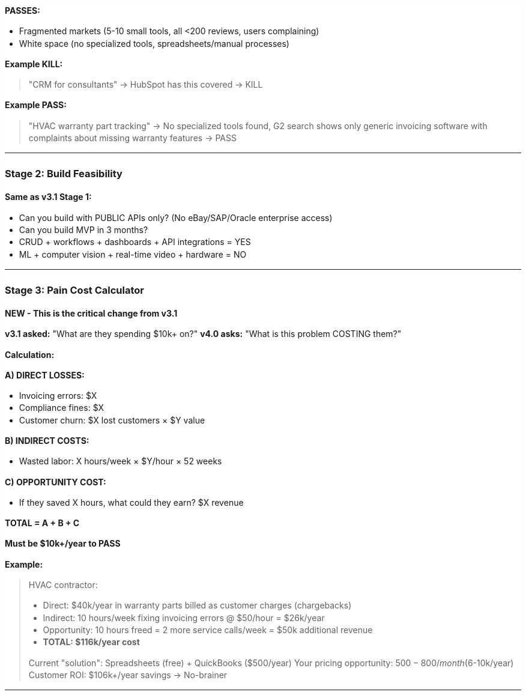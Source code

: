 **PASSES:**
- Fragmented markets (5-10 small tools, all <200 reviews, users complaining)
- White space (no specialized tools, spreadsheets/manual processes)

**Example KILL:**
> "CRM for consultants" → HubSpot has this covered → KILL

**Example PASS:**
> "HVAC warranty part tracking" → No specialized tools found, G2 search shows only generic invoicing software with complaints about missing warranty features → PASS

---

### Stage 2: Build Feasibility

**Same as v3.1 Stage 1:**
- Can you build with PUBLIC APIs only? (No eBay/SAP/Oracle enterprise access)
- Can you build MVP in 3 months?
- CRUD + workflows + dashboards + API integrations = YES
- ML + computer vision + real-time video + hardware = NO

---

### Stage 3: Pain Cost Calculator

**NEW - This is the critical change from v3.1**

**v3.1 asked:** "What are they spending $10k+ on?"
**v4.0 asks:** "What is this problem COSTING them?"

**Calculation:**

**A) DIRECT LOSSES:**
- Invoicing errors: $X
- Compliance fines: $X
- Customer churn: $X lost customers × $Y value

**B) INDIRECT COSTS:**
- Wasted labor: X hours/week × $Y/hour × 52 weeks

**C) OPPORTUNITY COST:**
- If they saved X hours, what could they earn? $X revenue

**TOTAL = A + B + C**

**Must be $10k+/year to PASS**

**Example:**
> HVAC contractor:
> - Direct: $40k/year in warranty parts billed as customer charges (chargebacks)
> - Indirect: 10 hours/week fixing invoicing errors @ $50/hour = $26k/year
> - Opportunity: 10 hours freed = 2 more service calls/week = $50k additional revenue
> - **TOTAL: $116k/year cost**
>
> Current "solution": Spreadsheets (free) + QuickBooks ($500/year)
> Your pricing opportunity: $500-800/month ($6-10k/year)
> Customer ROI: $106k+/year savings → No-brainer

---